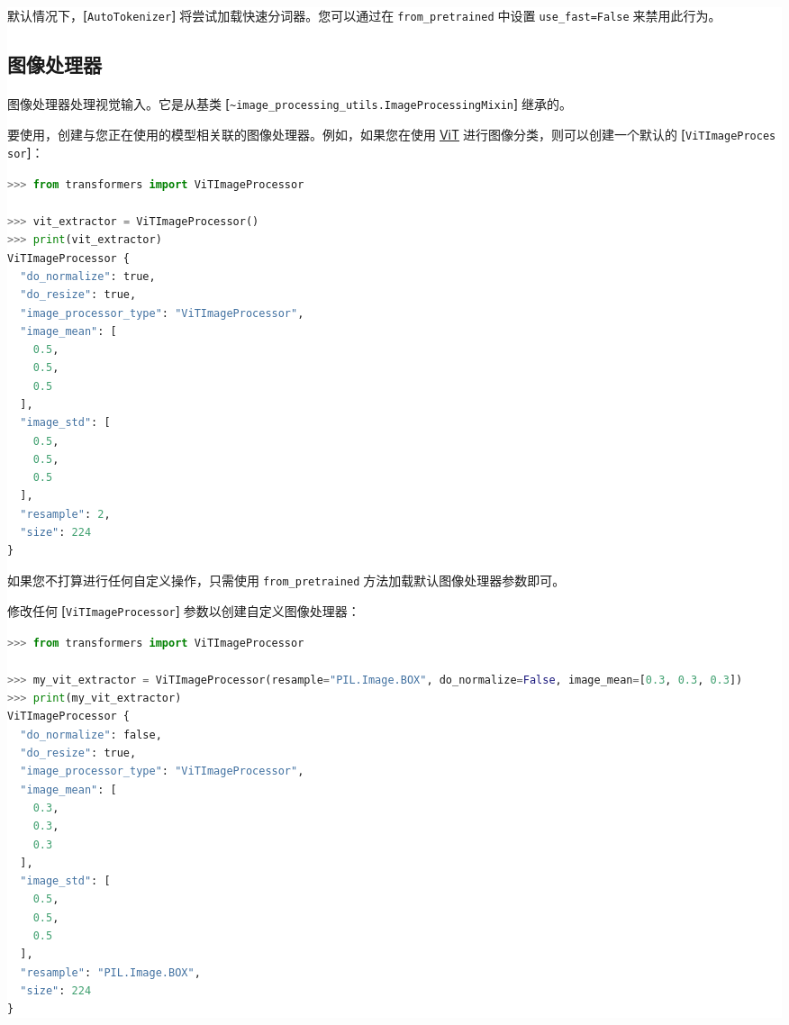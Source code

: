 <Tip>

默认情况下，[`AutoTokenizer`] 将尝试加载快速分词器。您可以通过在 `from_pretrained` 中设置 `use_fast=False` 来禁用此行为。

</Tip>

## 图像处理器

图像处理器处理视觉输入。它是从基类 [`~image_processing_utils.ImageProcessingMixin`] 继承的。

要使用，创建与您正在使用的模型相关联的图像处理器。例如，如果您在使用 [ViT](model_doc/vit) 进行图像分类，则可以创建一个默认的 [`ViTImageProcessor`]：

```py
>>> from transformers import ViTImageProcessor

>>> vit_extractor = ViTImageProcessor()
>>> print(vit_extractor)
ViTImageProcessor {
  "do_normalize": true,
  "do_resize": true,
  "image_processor_type": "ViTImageProcessor",
  "image_mean": [
    0.5,
    0.5,
    0.5
  ],
  "image_std": [
    0.5,
    0.5,
    0.5
  ],
  "resample": 2,
  "size": 224
}
```

<Tip>

如果您不打算进行任何自定义操作，只需使用 `from_pretrained` 方法加载默认图像处理器参数即可。

</Tip>

修改任何 [`ViTImageProcessor`] 参数以创建自定义图像处理器：

```py
>>> from transformers import ViTImageProcessor

>>> my_vit_extractor = ViTImageProcessor(resample="PIL.Image.BOX", do_normalize=False, image_mean=[0.3, 0.3, 0.3])
>>> print(my_vit_extractor)
ViTImageProcessor {
  "do_normalize": false,
  "do_resize": true,
  "image_processor_type": "ViTImageProcessor",
  "image_mean": [
    0.3,
    0.3,
    0.3
  ],
  "image_std": [
    0.5,
    0.5,
    0.5
  ],
  "resample": "PIL.Image.BOX",
  "size": 224
}
```
